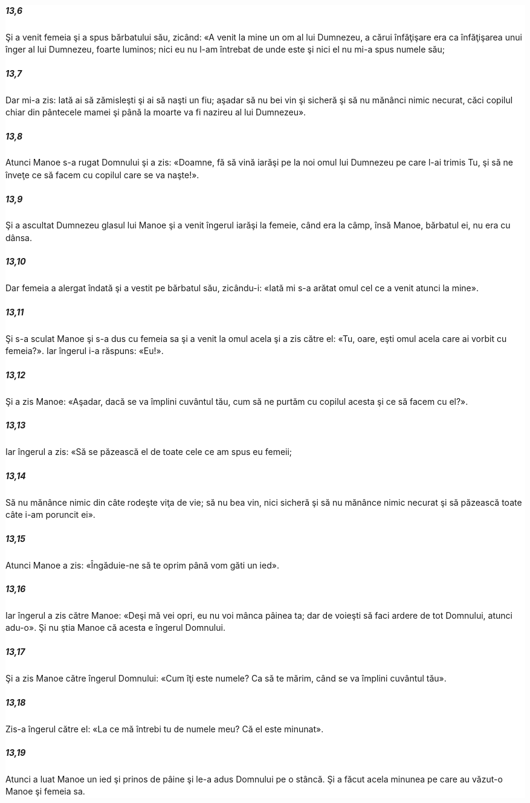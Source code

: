 ##### 13,6
Şi a venit femeia şi a spus bărbatului său, zicând: «A venit la mine un om al lui Dumnezeu, a cărui înfăţişare era ca înfăţişarea unui înger al lui Dumnezeu, foarte luminos; nici eu nu l-am întrebat de unde este şi nici el nu mi-a spus numele său;

##### 13,7
Dar mi-a zis: Iată ai să zămisleşti şi ai să naşti un fiu; aşadar să nu bei vin şi sicheră şi să nu mănânci nimic necurat, căci copilul chiar din pântecele mamei şi până la moarte va fi nazireu al lui Dumnezeu».

##### 13,8
Atunci Manoe s-a rugat Domnului şi a zis: «Doamne, fă să vină iarăşi pe la noi omul lui Dumnezeu pe care l-ai trimis Tu, şi să ne înveţe ce să facem cu copilul care se va naşte!».

##### 13,9
Şi a ascultat Dumnezeu glasul lui Manoe şi a venit îngerul iarăşi la femeie, când era la câmp, însă Manoe, bărbatul ei, nu era cu dânsa.

##### 13,10
Dar femeia a alergat îndată şi a vestit pe bărbatul său, zicându-i: «Iată mi s-a arătat omul cel ce a venit atunci la mine».

##### 13,11
Şi s-a sculat Manoe şi s-a dus cu femeia sa şi a venit la omul acela şi a zis către el: «Tu, oare, eşti omul acela care ai vorbit cu femeia?». Iar îngerul i-a răspuns: «Eu!».

##### 13,12
Şi a zis Manoe: «Aşadar, dacă se va împlini cuvântul tău, cum să ne purtăm cu copilul acesta şi ce să facem cu el?».

##### 13,13
Iar îngerul a zis: «Să se păzească el de toate cele ce am spus eu femeii;

##### 13,14
Să nu mănânce nimic din câte rodeşte viţa de vie; să nu bea vin, nici sicheră şi să nu mănânce nimic necurat şi să păzească toate câte i-am poruncit ei».

##### 13,15
Atunci Manoe a zis: «Îngăduie-ne să te oprim până vom găti un ied».

##### 13,16
Iar îngerul a zis către Manoe: «Deşi mă vei opri, eu nu voi mânca pâinea ta; dar de voieşti să faci ardere de tot Domnului, atunci adu-o». Şi nu ştia Manoe că acesta e îngerul Domnului.

##### 13,17
Şi a zis Manoe către îngerul Domnului: «Cum îţi este numele? Ca să te mărim, când se va împlini cuvântul tău».

##### 13,18
Zis-a îngerul către el: «La ce mă întrebi tu de numele meu? Că el este minunat».

##### 13,19
Atunci a luat Manoe un ied şi prinos de pâine şi le-a adus Domnului pe o stâncă. Şi a făcut acela minunea pe care au văzut-o Manoe şi femeia sa.
